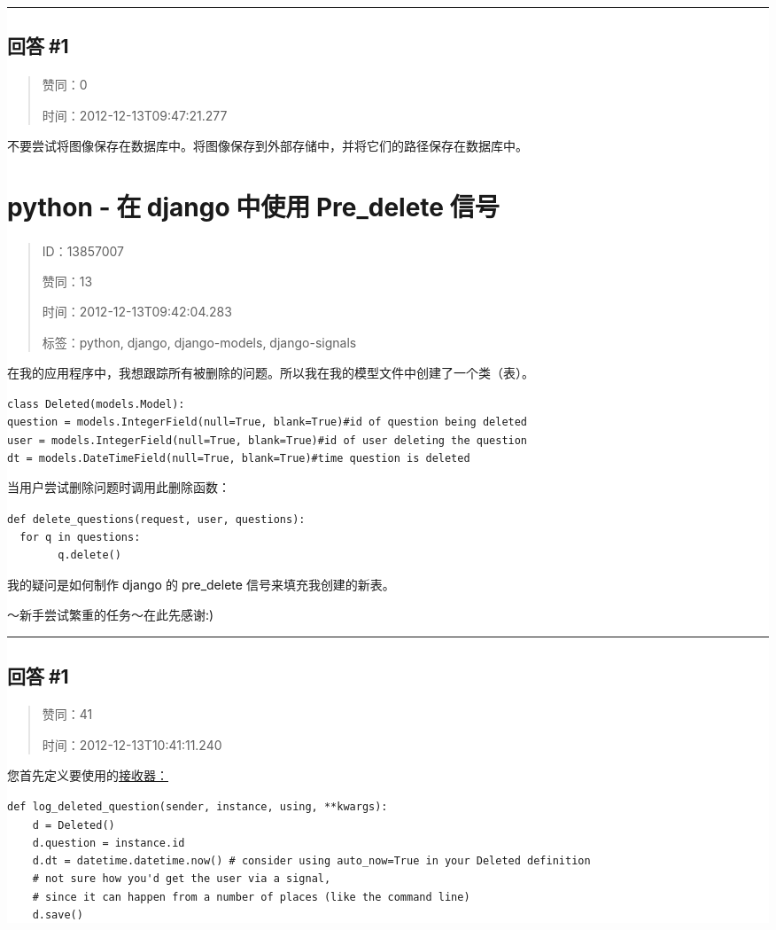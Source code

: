 * * *

## 回答 #1

> 赞同：0
> 
> 时间：2012-12-13T09:47:21.277

不要尝试将图像保存在数据库中。将图像保存到外部存储中，并将它们的路径保存在数据库中。

# python - 在 django 中使用 Pre_delete 信号

> ID：13857007
> 
> 赞同：13
> 
> 时间：2012-12-13T09:42:04.283
> 
> 标签：python, django, django-models, django-signals

在我的应用程序中，我想跟踪所有被删除的问题。所以我在我的模型文件中创建了一个类（表）。

```
class Deleted(models.Model):
question = models.IntegerField(null=True, blank=True)#id of question being deleted
user = models.IntegerField(null=True, blank=True)#id of user deleting the question
dt = models.DateTimeField(null=True, blank=True)#time question is deleted 
```

当用户尝试删除问题时调用此删除函数：

```
def delete_questions(request, user, questions):
  for q in questions:
        q.delete() 
```

我的疑问是如何制作 django 的 pre_delete 信号来填充我创建的新表。

〜新手尝试繁重的任务〜在此先感谢:)

* * *

## 回答 #1

> 赞同：41
> 
> 时间：2012-12-13T10:41:11.240

您首先定义要使用的[接收器：](https://docs.djangoproject.com/en/dev/topics/signals/#django.dispatch.receiver)

```
def log_deleted_question(sender, instance, using, **kwargs):
    d = Deleted()
    d.question = instance.id
    d.dt = datetime.datetime.now() # consider using auto_now=True in your Deleted definition
    # not sure how you'd get the user via a signal, 
    # since it can happen from a number of places (like the command line)
    d.save() 
```
